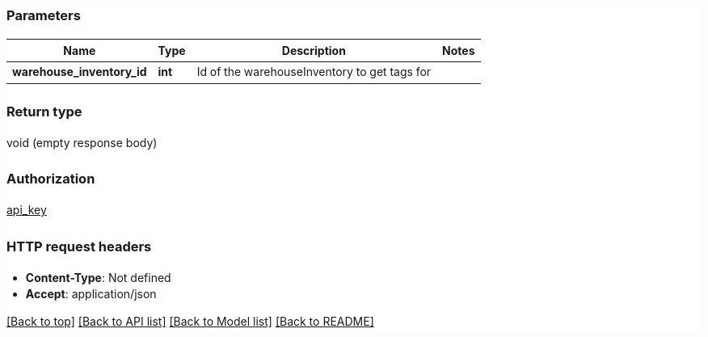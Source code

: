 ### Parameters

Name | Type | Description  | Notes
------------- | ------------- | ------------- | -------------
 **warehouse_inventory_id** | **int**| Id of the warehouseInventory to get tags for | 

### Return type

void (empty response body)

### Authorization

[api_key](../README.md#api_key)

### HTTP request headers

 - **Content-Type**: Not defined
 - **Accept**: application/json

[[Back to top]](#) [[Back to API list]](../README.md#documentation-for-api-endpoints) [[Back to Model list]](../README.md#documentation-for-models) [[Back to README]](../README.md)

